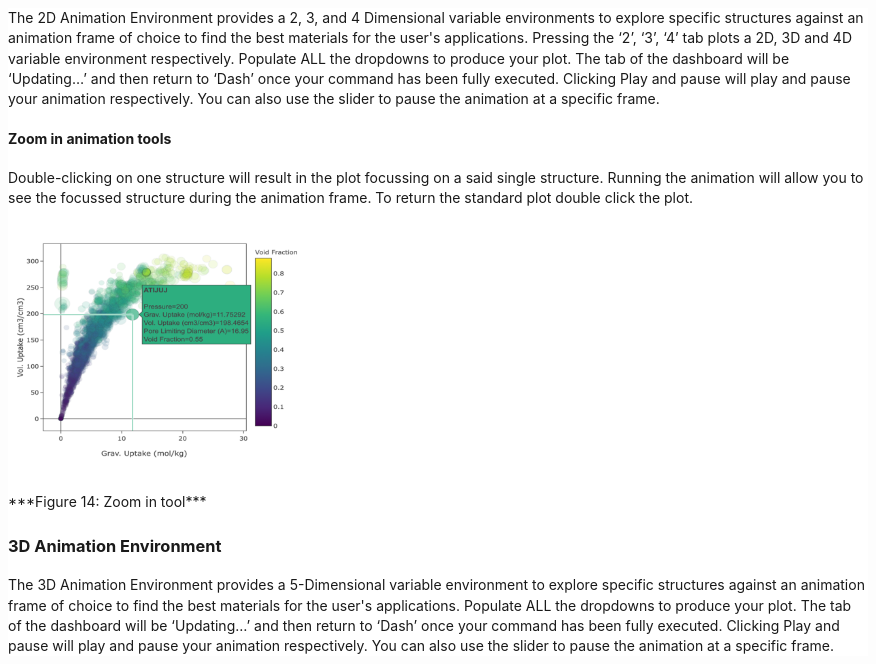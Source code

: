 The 2D Animation Environment provides a 2, 3, and 4 Dimensional variable environments to explore specific structures against an animation frame of choice to find the best materials for the user's applications. Pressing the ‘2’, ‘3’, ‘4’ tab plots a 2D, 3D and 4D variable environment respectively. Populate ALL the dropdowns to produce your plot. The tab of the dashboard will be ‘Updating…’ and then return to ‘Dash’ once your command has been fully executed. Clicking Play and pause will play and pause your animation respectively. You can also use the slider to pause the animation at a specific frame.

#### **Zoom in animation tools**
Double-clicking on one structure will result in the plot focussing on a said single structure. Running the animation will allow you to see the focussed structure during the animation frame. To return the standard plot double click the plot. 
<p>
  <img width="300" height="250" src="https://raw.githubusercontent.com/aaml-analytics/mof-explorer/master/MkDocs/zoom-tool.png">
</p>
***Figure 14: Zoom in tool*** 

### **3D Animation Environment**
The 3D Animation Environment provides a 5-Dimensional variable environment to explore specific structures against an animation frame of choice to find the best materials for the user's applications. Populate ALL the dropdowns to produce your plot. The tab of the dashboard will be ‘Updating…’ and then return to ‘Dash’ once your command has been fully executed. Clicking Play and pause will play and pause your animation respectively. You can also use the slider to pause the animation at a specific frame.
<p>